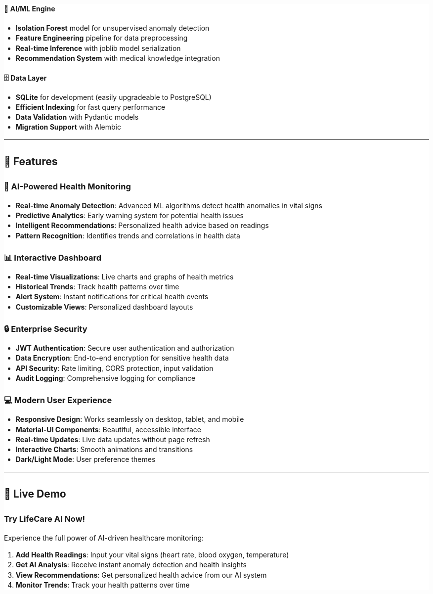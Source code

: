 #### 🤖 **AI/ML Engine**
- **Isolation Forest** model for unsupervised anomaly detection
- **Feature Engineering** pipeline for data preprocessing
- **Real-time Inference** with joblib model serialization
- **Recommendation System** with medical knowledge integration

#### 🗄️ **Data Layer**
- **SQLite** for development (easily upgradeable to PostgreSQL)
- **Efficient Indexing** for fast query performance
- **Data Validation** with Pydantic models
- **Migration Support** with Alembic

---

## 🌟 Features

### 🤖 AI-Powered Health Monitoring
- **Real-time Anomaly Detection**: Advanced ML algorithms detect health anomalies in vital signs
- **Predictive Analytics**: Early warning system for potential health issues
- **Intelligent Recommendations**: Personalized health advice based on readings
- **Pattern Recognition**: Identifies trends and correlations in health data

### 📊 Interactive Dashboard
- **Real-time Visualizations**: Live charts and graphs of health metrics
- **Historical Trends**: Track health patterns over time
- **Alert System**: Instant notifications for critical health events
- **Customizable Views**: Personalized dashboard layouts

### 🔒 Enterprise Security
- **JWT Authentication**: Secure user authentication and authorization
- **Data Encryption**: End-to-end encryption for sensitive health data
- **API Security**: Rate limiting, CORS protection, input validation
- **Audit Logging**: Comprehensive logging for compliance

### 💻 Modern User Experience
- **Responsive Design**: Works seamlessly on desktop, tablet, and mobile
- **Material-UI Components**: Beautiful, accessible interface
- **Real-time Updates**: Live data updates without page refresh
- **Interactive Charts**: Smooth animations and transitions
- **Dark/Light Mode**: User preference themes

---

## 📱 Live Demo

### **Try LifeCare AI Now!**

Experience the full power of AI-driven healthcare monitoring:

1. **Add Health Readings**: Input your vital signs (heart rate, blood oxygen, temperature)
2. **Get AI Analysis**: Receive instant anomaly detection and health insights
3. **View Recommendations**: Get personalized health advice from our AI system
4. **Monitor Trends**: Track your health patterns over time
